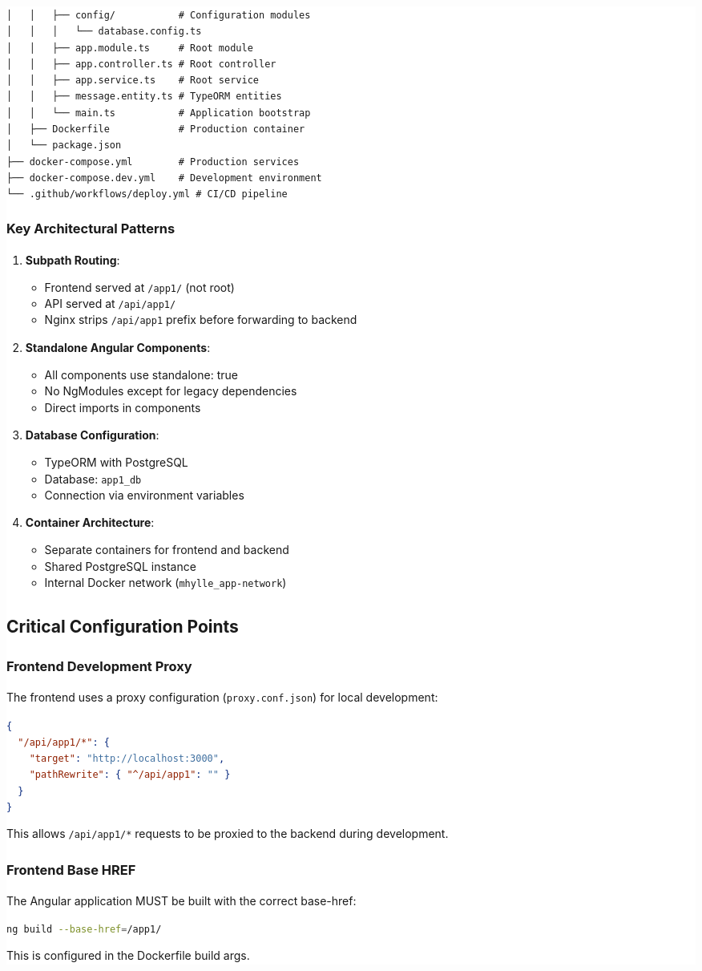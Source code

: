 ```
│   │   ├── config/           # Configuration modules
│   │   │   └── database.config.ts
│   │   ├── app.module.ts     # Root module
│   │   ├── app.controller.ts # Root controller
│   │   ├── app.service.ts    # Root service
│   │   ├── message.entity.ts # TypeORM entities
│   │   └── main.ts           # Application bootstrap
│   ├── Dockerfile            # Production container
│   └── package.json
├── docker-compose.yml        # Production services
├── docker-compose.dev.yml    # Development environment
└── .github/workflows/deploy.yml # CI/CD pipeline
```

### Key Architectural Patterns

1. **Subpath Routing**: 
   - Frontend served at `/app1/` (not root)
   - API served at `/api/app1/`
   - Nginx strips `/api/app1` prefix before forwarding to backend

2. **Standalone Angular Components**:
   - All components use standalone: true
   - No NgModules except for legacy dependencies
   - Direct imports in components

3. **Database Configuration**:
   - TypeORM with PostgreSQL
   - Database: `app1_db`
   - Connection via environment variables

4. **Container Architecture**:
   - Separate containers for frontend and backend
   - Shared PostgreSQL instance
   - Internal Docker network (`mhylle_app-network`)

## Critical Configuration Points

### Frontend Development Proxy
The frontend uses a proxy configuration (`proxy.conf.json`) for local development:
```json
{
  "/api/app1/*": {
    "target": "http://localhost:3000",
    "pathRewrite": { "^/api/app1": "" }
  }
}
```
This allows `/api/app1/*` requests to be proxied to the backend during development.

### Frontend Base HREF
The Angular application MUST be built with the correct base-href:
```bash
ng build --base-href=/app1/
```
This is configured in the Dockerfile build args.
